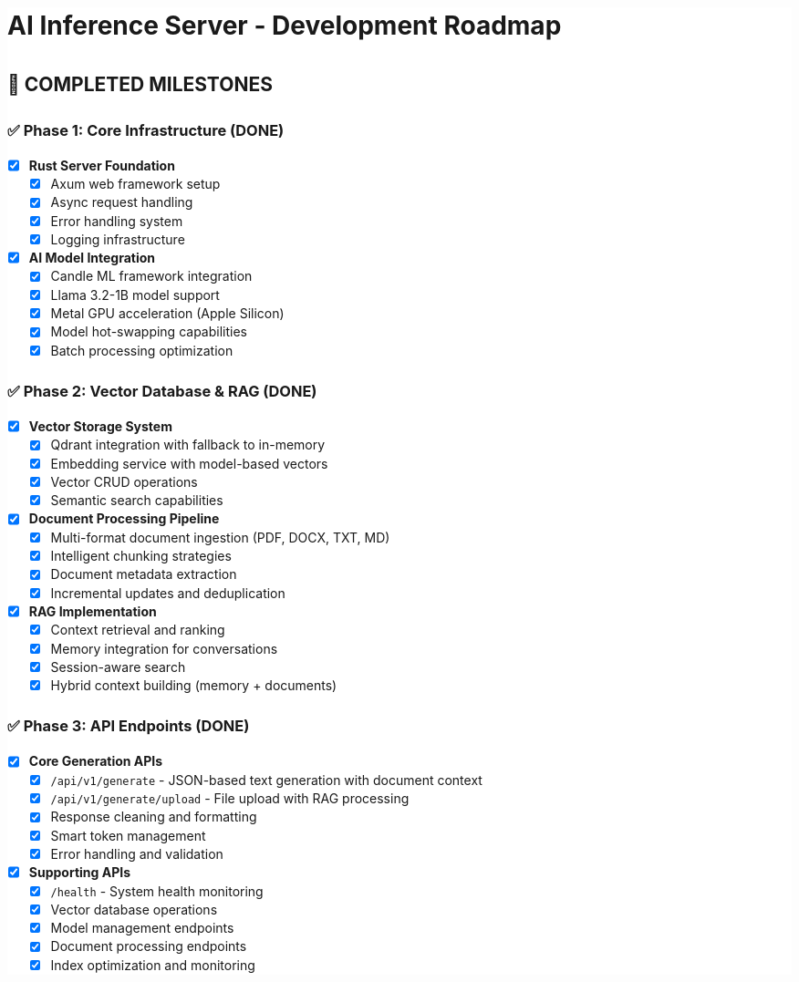 # AI Inference Server - Development Roadmap

## 🎉 COMPLETED MILESTONES

### ✅ **Phase 1: Core Infrastructure (DONE)**
- [x] **Rust Server Foundation**
  - [x] Axum web framework setup
  - [x] Async request handling
  - [x] Error handling system
  - [x] Logging infrastructure

- [x] **AI Model Integration**
  - [x] Candle ML framework integration
  - [x] Llama 3.2-1B model support
  - [x] Metal GPU acceleration (Apple Silicon)
  - [x] Model hot-swapping capabilities
  - [x] Batch processing optimization

### ✅ **Phase 2: Vector Database & RAG (DONE)**
- [x] **Vector Storage System**
  - [x] Qdrant integration with fallback to in-memory
  - [x] Embedding service with model-based vectors
  - [x] Vector CRUD operations
  - [x] Semantic search capabilities

- [x] **Document Processing Pipeline**
  - [x] Multi-format document ingestion (PDF, DOCX, TXT, MD)
  - [x] Intelligent chunking strategies
  - [x] Document metadata extraction
  - [x] Incremental updates and deduplication

- [x] **RAG Implementation**
  - [x] Context retrieval and ranking
  - [x] Memory integration for conversations
  - [x] Session-aware search
  - [x] Hybrid context building (memory + documents)

### ✅ **Phase 3: API Endpoints (DONE)**
- [x] **Core Generation APIs**
  - [x] `/api/v1/generate` - JSON-based text generation with document context
  - [x] `/api/v1/generate/upload` - File upload with RAG processing
  - [x] Response cleaning and formatting
  - [x] Smart token management
  - [x] Error handling and validation

- [x] **Supporting APIs**
  - [x] `/health` - System health monitoring
  - [x] Vector database operations
  - [x] Model management endpoints
  - [x] Document processing endpoints
  - [x] Index optimization and monitoring
